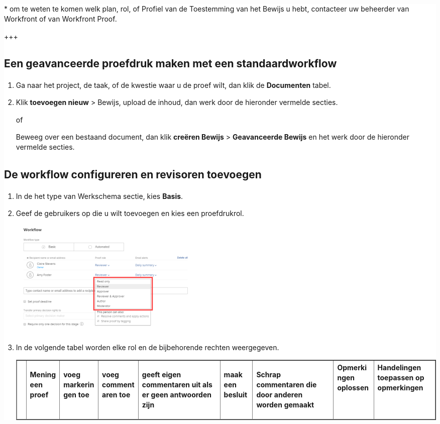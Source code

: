 </table>

&#42; om te weten te komen welk plan, rol, of Profiel van de Toestemming van het Bewijs u hebt, contacteer uw beheerder van Workfront of van Workfront Proof.

+++

## Een geavanceerde proefdruk maken met een standaardworkflow

1. Ga naar het project, de taak, of de kwestie waar u de proef wilt, dan klik de **Documenten** tabel.
1. Klik **toevoegen nieuw** > Bewijs, upload de inhoud, dan werk door de hieronder vermelde secties.

   of

   Beweeg over een bestaand document, dan klik **creëren Bewijs** > **Geavanceerde Bewijs** en het werk door de hieronder vermelde secties.

## De workflow configureren en revisoren toevoegen

1. In de het type van Werkschema sectie, kies **Basis**.
1. Geef de gebruikers op die u wilt toevoegen en kies een proefdrukrol.

   ![ Nieuwe proefdrukrollen ](assets/new-proof---roles-350x213.png)

1. In de volgende tabel worden elke rol en de bijbehorende rechten weergegeven.

   <table border="1" cellspacing="15" cellpadding="1"> 
    <col> 
    <col> 
    <col> 
    <col> 
    <col> 
    <col> 
    <col> 
    <col> 
    <col> 
    <col> 
    <col> 
    <col> 
    <col> 
    <col> 
    <thead> 
     <tr> 
      <th> <p> </p> </th> 
      <th> <p><strong> Mening een proef </strong> </p> </th> 
      <th> <p><strong> voeg markeringen </strong> toe </p> </th> 
      <th> <p><strong> voeg commentaren </strong> toe </p> </th> 
      <th> <p><strong> geeft eigen commentaren uit als er geen antwoorden zijn </strong> </p> </th> 
      <th> <p><strong> maak een besluit </strong> </p> </th> 
      <th> <p><strong> Schrap commentaren die door anderen worden gemaakt </strong> </p> </th> 
      <th>Opmerkingen oplossen</th> 
      <th>Handelingen toepassen op opmerkingen</th> 